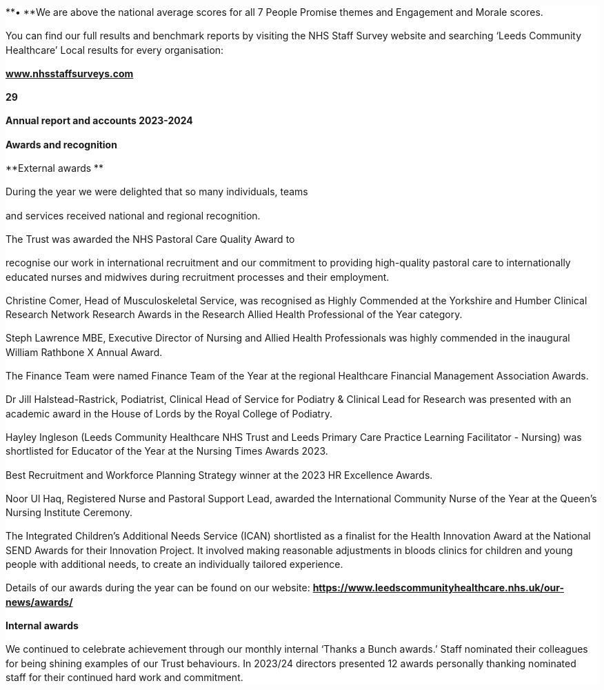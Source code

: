 **• **We are above the national average scores for all 7 People Promise themes and Engagement and Morale scores. 

You can find our full results and benchmark reports by visiting the NHS Staff Survey website and searching ‘Leeds Community Healthcare’ Local results for every organisation: 

**www.nhsstaffsurveys.com**

**29**

**Annual report and accounts 2023-2024**

**Awards and recognition**

**External awards **

During the year we were delighted that so many individuals, teams 

and services received national and regional recognition. 

The Trust was awarded the NHS Pastoral Care Quality Award to 

recognise our work in international recruitment and our commitment to providing high-quality pastoral care to internationally educated nurses and midwives during recruitment processes and their employment. 

Christine Comer, Head of Musculoskeletal Service, was recognised as Highly Commended at the Yorkshire and Humber Clinical Research Network Research Awards in the Research Allied Health Professional of the Year category. 

Steph Lawrence MBE, Executive Director of Nursing and Allied Health Professionals was highly commended in the inaugural William Rathbone X Annual Award. 

The Finance Team were named Finance Team of the Year at the regional Healthcare Financial Management Association Awards. 

Dr Jill Halstead-Rastrick, Podiatrist, Clinical Head of Service for Podiatry & Clinical Lead for Research was presented with an academic award in the House of Lords by the Royal College of Podiatry. 

Hayley Ingleson \(Leeds Community Healthcare NHS Trust and Leeds Primary Care Practice Learning Facilitator - Nursing\) was shortlisted for Educator of the Year at the Nursing Times Awards 2023. 

Best Recruitment and Workforce Planning Strategy winner at the 2023 HR Excellence Awards. 

Noor Ul Haq, Registered Nurse and Pastoral Support Lead, awarded the International Community Nurse of the Year at the Queen’s Nursing Institute Ceremony. 

The Integrated Children’s Additional Needs Service \(ICAN\) shortlisted as a finalist for the Health Innovation Award at the National SEND Awards for their Innovation Project. It involved making reasonable adjustments in bloods clinics for children and young people with additional needs, to create an individually tailored experience. 

Details of our awards during the year can be found on our website: **https://www.leedscommunityhealthcare.nhs.uk/our-news/awards/**

**Internal awards**

We continued to celebrate achievement through our monthly internal ‘Thanks a Bunch awards.’ Staff nominated their colleagues for being shining examples of our Trust behaviours. In 2023/24 directors presented 12 awards personally thanking nominated staff for their continued hard work and commitment. 
